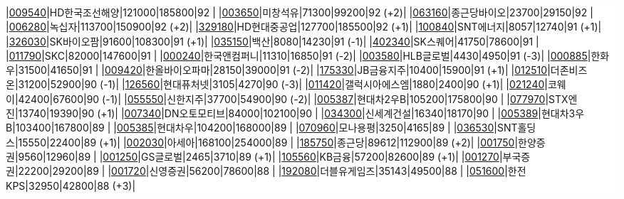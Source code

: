 |[009540](https://finance.daum.net/quotes/A009540)|HD한국조선해양|121000|185800|92 |
|[003650](https://finance.daum.net/quotes/A003650)|미창석유|71300|99200|92 (+2)|
|[063160](https://finance.daum.net/quotes/A063160)|종근당바이오|23700|29150|92 |
|[006280](https://finance.daum.net/quotes/A006280)|녹십자|113700|150900|92 (+2)|
|[329180](https://finance.daum.net/quotes/A329180)|HD현대중공업|127700|185500|92 (+1)|
|[100840](https://finance.daum.net/quotes/A100840)|SNT에너지|8057|12740|91 (+1)|
|[326030](https://finance.daum.net/quotes/A326030)|SK바이오팜|91600|108300|91 (+1)|
|[035150](https://finance.daum.net/quotes/A035150)|백산|8080|14230|91 (-1)|
|[402340](https://finance.daum.net/quotes/A402340)|SK스퀘어|41750|78600|91 |
|[011790](https://finance.daum.net/quotes/A011790)|SKC|82000|147600|91 |
|[000240](https://finance.daum.net/quotes/A000240)|한국앤컴퍼니|11310|16850|91 (-2)|
|[003580](https://finance.daum.net/quotes/A003580)|HLB글로벌|4430|4950|91 (-3)|
|[000885](https://finance.daum.net/quotes/A000885)|한화우|31500|41650|91 |
|[009420](https://finance.daum.net/quotes/A009420)|한올바이오파마|28150|39000|91 (-2)|
|[175330](https://finance.daum.net/quotes/A175330)|JB금융지주|10400|15900|91 (+1)|
|[012510](https://finance.daum.net/quotes/A012510)|더존비즈온|31200|52900|90 (-1)|
|[126560](https://finance.daum.net/quotes/A126560)|현대퓨처넷|3105|4270|90 (-3)|
|[011420](https://finance.daum.net/quotes/A011420)|갤럭시아에스엠|1880|2400|90 (+1)|
|[021240](https://finance.daum.net/quotes/A021240)|코웨이|42400|67600|90 (-1)|
|[055550](https://finance.daum.net/quotes/A055550)|신한지주|37700|54900|90 (-2)|
|[005387](https://finance.daum.net/quotes/A005387)|현대차2우B|105200|175800|90 |
|[077970](https://finance.daum.net/quotes/A077970)|STX엔진|13740|19390|90 (+1)|
|[007340](https://finance.daum.net/quotes/A007340)|DN오토모티브|84000|102100|90 |
|[034300](https://finance.daum.net/quotes/A034300)|신세계건설|16340|18170|90 |
|[005389](https://finance.daum.net/quotes/A005389)|현대차3우B|103400|167800|89 |
|[005385](https://finance.daum.net/quotes/A005385)|현대차우|104200|168000|89 |
|[070960](https://finance.daum.net/quotes/A070960)|모나용평|3250|4165|89 |
|[036530](https://finance.daum.net/quotes/A036530)|SNT홀딩스|15550|22400|89 (+1)|
|[002030](https://finance.daum.net/quotes/A002030)|아세아|168100|254000|89 |
|[185750](https://finance.daum.net/quotes/A185750)|종근당|89612|112900|89 (+2)|
|[001750](https://finance.daum.net/quotes/A001750)|한양증권|9560|12960|89 |
|[001250](https://finance.daum.net/quotes/A001250)|GS글로벌|2465|3710|89 (+1)|
|[105560](https://finance.daum.net/quotes/A105560)|KB금융|57200|82600|89 (+1)|
|[001270](https://finance.daum.net/quotes/A001270)|부국증권|22200|29200|89 |
|[001720](https://finance.daum.net/quotes/A001720)|신영증권|56200|78600|88 |
|[192080](https://finance.daum.net/quotes/A192080)|더블유게임즈|35143|49500|88 |
|[051600](https://finance.daum.net/quotes/A051600)|한전KPS|32950|42800|88 (+3)|